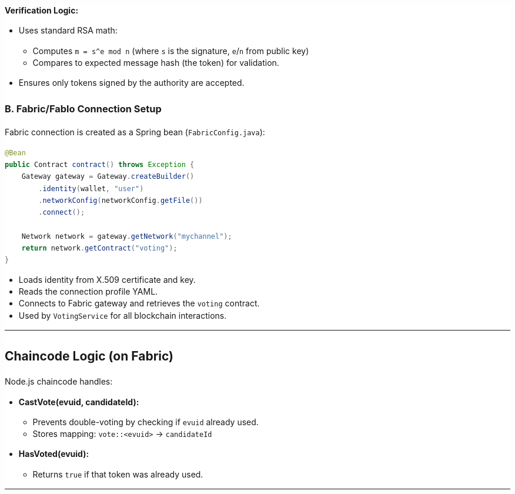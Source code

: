 **Verification Logic:**

* Uses standard RSA math:

    * Computes `m = s^e mod n` (where `s` is the signature, `e`/`n` from public key)
    * Compares to expected message hash (the token) for validation.
* Ensures only tokens signed by the authority are accepted.

### **B. Fabric/Fablo Connection Setup**

Fabric connection is created as a Spring bean (`FabricConfig.java`):

```java
@Bean
public Contract contract() throws Exception {
    Gateway gateway = Gateway.createBuilder()
        .identity(wallet, "user")
        .networkConfig(networkConfig.getFile())
        .connect();

    Network network = gateway.getNetwork("mychannel");
    return network.getContract("voting");
}
```

* Loads identity from X.509 certificate and key.
* Reads the connection profile YAML.
* Connects to Fabric gateway and retrieves the `voting` contract.
* Used by `VotingService` for all blockchain interactions.

---

## **Chaincode Logic (on Fabric)**

Node.js chaincode handles:

* **CastVote(evuid, candidateId):**

    * Prevents double-voting by checking if `evuid` already used.
    * Stores mapping: `vote::<evuid>` → `candidateId`
* **HasVoted(evuid):**

    * Returns `true` if that token was already used.

---

